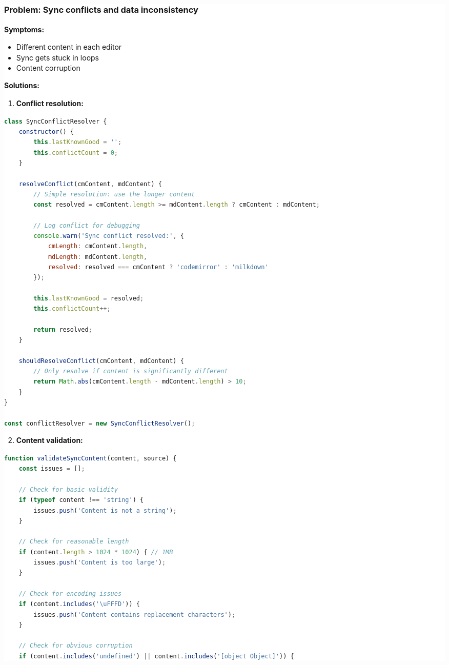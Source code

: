 ### Problem: Sync conflicts and data inconsistency

**Symptoms:**
- Different content in each editor
- Sync gets stuck in loops
- Content corruption

**Solutions:**

1. **Conflict resolution:**
```javascript
class SyncConflictResolver {
    constructor() {
        this.lastKnownGood = '';
        this.conflictCount = 0;
    }

    resolveConflict(cmContent, mdContent) {
        // Simple resolution: use the longer content
        const resolved = cmContent.length >= mdContent.length ? cmContent : mdContent;

        // Log conflict for debugging
        console.warn('Sync conflict resolved:', {
            cmLength: cmContent.length,
            mdLength: mdContent.length,
            resolved: resolved === cmContent ? 'codemirror' : 'milkdown'
        });

        this.lastKnownGood = resolved;
        this.conflictCount++;

        return resolved;
    }

    shouldResolveConflict(cmContent, mdContent) {
        // Only resolve if content is significantly different
        return Math.abs(cmContent.length - mdContent.length) > 10;
    }
}

const conflictResolver = new SyncConflictResolver();
```

2. **Content validation:**
```javascript
function validateSyncContent(content, source) {
    const issues = [];

    // Check for basic validity
    if (typeof content !== 'string') {
        issues.push('Content is not a string');
    }

    // Check for reasonable length
    if (content.length > 1024 * 1024) { // 1MB
        issues.push('Content is too large');
    }

    // Check for encoding issues
    if (content.includes('\uFFFD')) {
        issues.push('Content contains replacement characters');
    }

    // Check for obvious corruption
    if (content.includes('undefined') || content.includes('[object Object]')) {
```